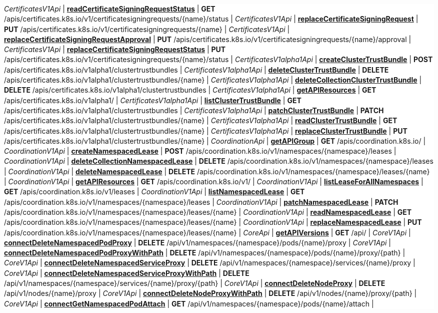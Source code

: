 *CertificatesV1Api* | [**readCertificateSigningRequestStatus**](docs/CertificatesV1Api.md#readCertificateSigningRequestStatus) | **GET** /apis/certificates.k8s.io/v1/certificatesigningrequests/{name}/status | 
*CertificatesV1Api* | [**replaceCertificateSigningRequest**](docs/CertificatesV1Api.md#replaceCertificateSigningRequest) | **PUT** /apis/certificates.k8s.io/v1/certificatesigningrequests/{name} | 
*CertificatesV1Api* | [**replaceCertificateSigningRequestApproval**](docs/CertificatesV1Api.md#replaceCertificateSigningRequestApproval) | **PUT** /apis/certificates.k8s.io/v1/certificatesigningrequests/{name}/approval | 
*CertificatesV1Api* | [**replaceCertificateSigningRequestStatus**](docs/CertificatesV1Api.md#replaceCertificateSigningRequestStatus) | **PUT** /apis/certificates.k8s.io/v1/certificatesigningrequests/{name}/status | 
*CertificatesV1alpha1Api* | [**createClusterTrustBundle**](docs/CertificatesV1alpha1Api.md#createClusterTrustBundle) | **POST** /apis/certificates.k8s.io/v1alpha1/clustertrustbundles | 
*CertificatesV1alpha1Api* | [**deleteClusterTrustBundle**](docs/CertificatesV1alpha1Api.md#deleteClusterTrustBundle) | **DELETE** /apis/certificates.k8s.io/v1alpha1/clustertrustbundles/{name} | 
*CertificatesV1alpha1Api* | [**deleteCollectionClusterTrustBundle**](docs/CertificatesV1alpha1Api.md#deleteCollectionClusterTrustBundle) | **DELETE** /apis/certificates.k8s.io/v1alpha1/clustertrustbundles | 
*CertificatesV1alpha1Api* | [**getAPIResources**](docs/CertificatesV1alpha1Api.md#getAPIResources) | **GET** /apis/certificates.k8s.io/v1alpha1/ | 
*CertificatesV1alpha1Api* | [**listClusterTrustBundle**](docs/CertificatesV1alpha1Api.md#listClusterTrustBundle) | **GET** /apis/certificates.k8s.io/v1alpha1/clustertrustbundles | 
*CertificatesV1alpha1Api* | [**patchClusterTrustBundle**](docs/CertificatesV1alpha1Api.md#patchClusterTrustBundle) | **PATCH** /apis/certificates.k8s.io/v1alpha1/clustertrustbundles/{name} | 
*CertificatesV1alpha1Api* | [**readClusterTrustBundle**](docs/CertificatesV1alpha1Api.md#readClusterTrustBundle) | **GET** /apis/certificates.k8s.io/v1alpha1/clustertrustbundles/{name} | 
*CertificatesV1alpha1Api* | [**replaceClusterTrustBundle**](docs/CertificatesV1alpha1Api.md#replaceClusterTrustBundle) | **PUT** /apis/certificates.k8s.io/v1alpha1/clustertrustbundles/{name} | 
*CoordinationApi* | [**getAPIGroup**](docs/CoordinationApi.md#getAPIGroup) | **GET** /apis/coordination.k8s.io/ | 
*CoordinationV1Api* | [**createNamespacedLease**](docs/CoordinationV1Api.md#createNamespacedLease) | **POST** /apis/coordination.k8s.io/v1/namespaces/{namespace}/leases | 
*CoordinationV1Api* | [**deleteCollectionNamespacedLease**](docs/CoordinationV1Api.md#deleteCollectionNamespacedLease) | **DELETE** /apis/coordination.k8s.io/v1/namespaces/{namespace}/leases | 
*CoordinationV1Api* | [**deleteNamespacedLease**](docs/CoordinationV1Api.md#deleteNamespacedLease) | **DELETE** /apis/coordination.k8s.io/v1/namespaces/{namespace}/leases/{name} | 
*CoordinationV1Api* | [**getAPIResources**](docs/CoordinationV1Api.md#getAPIResources) | **GET** /apis/coordination.k8s.io/v1/ | 
*CoordinationV1Api* | [**listLeaseForAllNamespaces**](docs/CoordinationV1Api.md#listLeaseForAllNamespaces) | **GET** /apis/coordination.k8s.io/v1/leases | 
*CoordinationV1Api* | [**listNamespacedLease**](docs/CoordinationV1Api.md#listNamespacedLease) | **GET** /apis/coordination.k8s.io/v1/namespaces/{namespace}/leases | 
*CoordinationV1Api* | [**patchNamespacedLease**](docs/CoordinationV1Api.md#patchNamespacedLease) | **PATCH** /apis/coordination.k8s.io/v1/namespaces/{namespace}/leases/{name} | 
*CoordinationV1Api* | [**readNamespacedLease**](docs/CoordinationV1Api.md#readNamespacedLease) | **GET** /apis/coordination.k8s.io/v1/namespaces/{namespace}/leases/{name} | 
*CoordinationV1Api* | [**replaceNamespacedLease**](docs/CoordinationV1Api.md#replaceNamespacedLease) | **PUT** /apis/coordination.k8s.io/v1/namespaces/{namespace}/leases/{name} | 
*CoreApi* | [**getAPIVersions**](docs/CoreApi.md#getAPIVersions) | **GET** /api/ | 
*CoreV1Api* | [**connectDeleteNamespacedPodProxy**](docs/CoreV1Api.md#connectDeleteNamespacedPodProxy) | **DELETE** /api/v1/namespaces/{namespace}/pods/{name}/proxy | 
*CoreV1Api* | [**connectDeleteNamespacedPodProxyWithPath**](docs/CoreV1Api.md#connectDeleteNamespacedPodProxyWithPath) | **DELETE** /api/v1/namespaces/{namespace}/pods/{name}/proxy/{path} | 
*CoreV1Api* | [**connectDeleteNamespacedServiceProxy**](docs/CoreV1Api.md#connectDeleteNamespacedServiceProxy) | **DELETE** /api/v1/namespaces/{namespace}/services/{name}/proxy | 
*CoreV1Api* | [**connectDeleteNamespacedServiceProxyWithPath**](docs/CoreV1Api.md#connectDeleteNamespacedServiceProxyWithPath) | **DELETE** /api/v1/namespaces/{namespace}/services/{name}/proxy/{path} | 
*CoreV1Api* | [**connectDeleteNodeProxy**](docs/CoreV1Api.md#connectDeleteNodeProxy) | **DELETE** /api/v1/nodes/{name}/proxy | 
*CoreV1Api* | [**connectDeleteNodeProxyWithPath**](docs/CoreV1Api.md#connectDeleteNodeProxyWithPath) | **DELETE** /api/v1/nodes/{name}/proxy/{path} | 
*CoreV1Api* | [**connectGetNamespacedPodAttach**](docs/CoreV1Api.md#connectGetNamespacedPodAttach) | **GET** /api/v1/namespaces/{namespace}/pods/{name}/attach | 